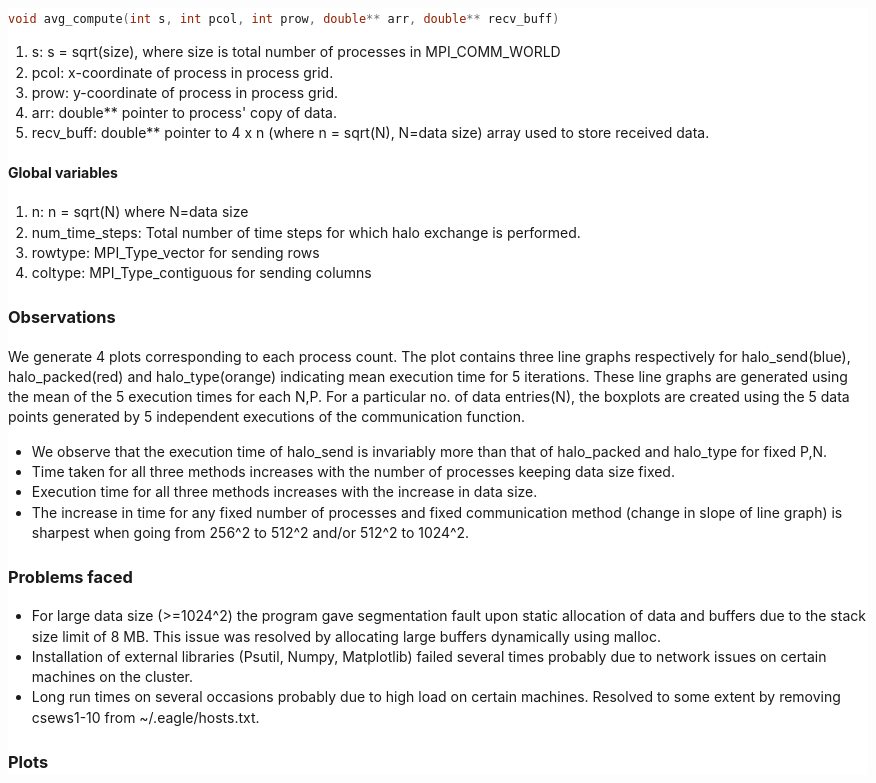 ```C
void avg_compute(int s, int pcol, int prow, double** arr, double** recv_buff)
```
1. s: s = sqrt(size), where size is total number of processes in MPI\_COMM\_WORLD
2. pcol: x-coordinate of process in process grid.
3. prow: y-coordinate of process in process grid. 
4. arr: double\*\* pointer to process' copy of data.
5. recv_buff: double\*\* pointer to 4 x n (where n = sqrt(N), N=data size) array used to store received data.

#### Global variables
1. n: n = sqrt(N) where N=data size
2. num_time_steps: Total number of time steps for which halo exchange is performed. 
3. rowtype: MPI\_Type\_vector for sending rows
4. coltype: MPI\_Type\_contiguous for sending columns

### Observations
We generate 4 plots corresponding to each process count.
The plot contains three line graphs respectively for halo\_send(blue), halo\_packed(red) and halo\_type(orange) indicating mean execution time for 5 iterations. 
These line graphs are generated using the mean of the 5 execution times for each N,P.
For a particular no. of data entries(N), the boxplots are created using the 5 data points generated by 5 independent executions of the communication function.

- We observe that the execution time of halo\_send is invariably more than that of halo\_packed and halo\_type for fixed P,N.
- Time taken for all three methods increases with the number of processes keeping data size fixed. 
- Execution time for all three methods increases with the increase in data size.
- The increase in time for any fixed number of processes and fixed communication method (change in slope of line graph) is sharpest when going from 256^2 to 512^2 and/or 512^2 to 1024^2. 

### Problems faced
- For large data size (>=1024^2) the program gave segmentation fault upon static allocation of data and buffers due to the stack size limit of 8 MB. This issue was resolved by allocating large buffers dynamically using malloc. 
- Installation of external libraries (Psutil, Numpy, Matplotlib) failed several times probably due to network issues on certain machines on the cluster. 
- Long run times on several occasions probably due to high load on certain machines. Resolved to some extent by removing csews1-10 from ~/.eagle/hosts.txt.

### Plots